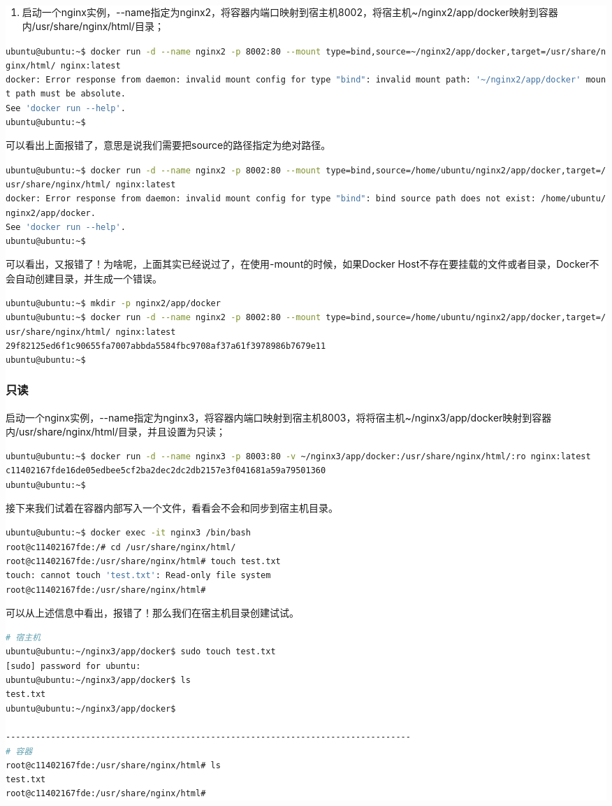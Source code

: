 1. 启动一个nginx实例，--name指定为nginx2，将容器内端口映射到宿主机8002，将宿主机~/nginx2/app/docker映射到容器内/usr/share/nginx/html/目录；

```bash
ubuntu@ubuntu:~$ docker run -d --name nginx2 -p 8002:80 --mount type=bind,source=~/nginx2/app/docker,target=/usr/share/nginx/html/ nginx:latest
docker: Error response from daemon: invalid mount config for type "bind": invalid mount path: '~/nginx2/app/docker' mount path must be absolute.
See 'docker run --help'.
ubuntu@ubuntu:~$ 
```

可以看出上面报错了，意思是说我们需要把source的路径指定为绝对路径。

```bash
ubuntu@ubuntu:~$ docker run -d --name nginx2 -p 8002:80 --mount type=bind,source=/home/ubuntu/nginx2/app/docker,target=/usr/share/nginx/html/ nginx:latest
docker: Error response from daemon: invalid mount config for type "bind": bind source path does not exist: /home/ubuntu/nginx2/app/docker.
See 'docker run --help'.
ubuntu@ubuntu:~$ 
```

可以看出，又报错了！为啥呢，上面其实已经说过了，在使用-mount的时候，如果Docker Host不存在要挂载的文件或者目录，Docker不会自动创建目录，并生成一个错误。

```bash
ubuntu@ubuntu:~$ mkdir -p nginx2/app/docker 
ubuntu@ubuntu:~$ docker run -d --name nginx2 -p 8002:80 --mount type=bind,source=/home/ubuntu/nginx2/app/docker,target=/usr/share/nginx/html/ nginx:latest
29f82125ed6f1c90655fa7007abbda5584fbc9708af37a61f3978986b7679e11
ubuntu@ubuntu:~$ 
```

### 只读

启动一个nginx实例，--name指定为nginx3，将容器内端口映射到宿主机8003，将将宿主机~/nginx3/app/docker映射到容器内/usr/share/nginx/html/目录，并且设置为只读；

```bash
ubuntu@ubuntu:~$ docker run -d --name nginx3 -p 8003:80 -v ~/nginx3/app/docker:/usr/share/nginx/html/:ro nginx:latest
c11402167fde16de05edbee5cf2ba2dec2dc2db2157e3f041681a59a79501360
ubuntu@ubuntu:~$ 
```

接下来我们试着在容器内部写入一个文件，看看会不会和同步到宿主机目录。

```bash
ubuntu@ubuntu:~$ docker exec -it nginx3 /bin/bash
root@c11402167fde:/# cd /usr/share/nginx/html/
root@c11402167fde:/usr/share/nginx/html# touch test.txt
touch: cannot touch 'test.txt': Read-only file system
root@c11402167fde:/usr/share/nginx/html# 
```

可以从上述信息中看出，报错了！那么我们在宿主机目录创建试试。

```bash
# 宿主机
ubuntu@ubuntu:~/nginx3/app/docker$ sudo touch test.txt
[sudo] password for ubuntu: 
ubuntu@ubuntu:~/nginx3/app/docker$ ls
test.txt
ubuntu@ubuntu:~/nginx3/app/docker$ 

---------------------------------------------------------------------------------
# 容器
root@c11402167fde:/usr/share/nginx/html# ls
test.txt
root@c11402167fde:/usr/share/nginx/html# 
```